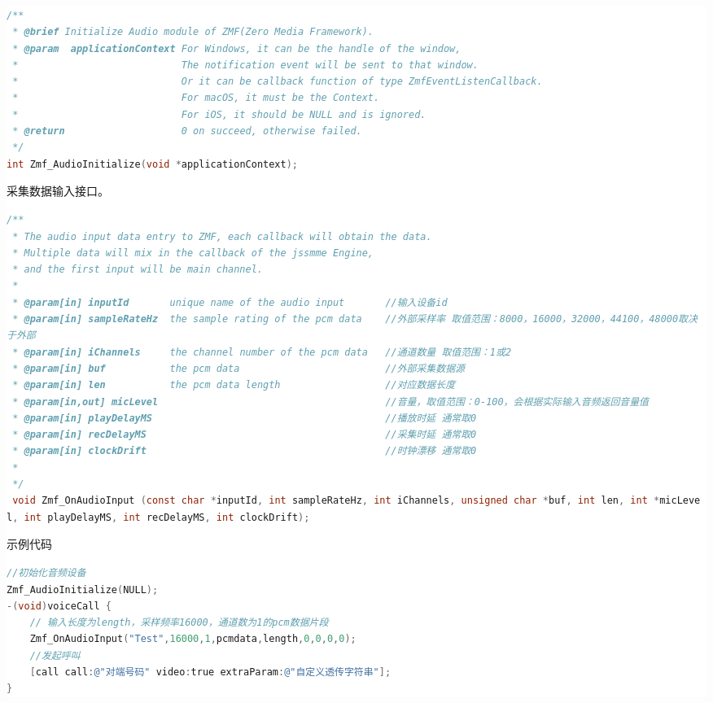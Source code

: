 

```objectivec
/**
 * @brief Initialize Audio module of ZMF(Zero Media Framework).
 * @param  applicationContext For Windows, it can be the handle of the window,
 *                            The notification event will be sent to that window.
 *                            Or it can be callback function of type ZmfEventListenCallback.
 *                            For macOS, it must be the Context.
 *                            For iOS, it should be NULL and is ignored.
 * @return                    0 on succeed, otherwise failed.
 */
int Zmf_AudioInitialize(void *applicationContext);
```



采集数据输入接口。



```objectivec
/**
 * The audio input data entry to ZMF, each callback will obtain the data.
 * Multiple data will mix in the callback of the jssmme Engine,
 * and the first input will be main channel.
 *
 * @param[in] inputId       unique name of the audio input       //输入设备id
 * @param[in] sampleRateHz  the sample rating of the pcm data    //外部采样率 取值范围：8000，16000，32000，44100，48000取决于外部
 * @param[in] iChannels     the channel number of the pcm data   //通道数量 取值范围：1或2
 * @param[in] buf           the pcm data                         //外部采集数据源
 * @param[in] len           the pcm data length                  //对应数据长度
 * @param[in,out] micLevel                                       //音量，取值范围：0-100，会根据实际输入音频返回音量值
 * @param[in] playDelayMS                                        //播放时延 通常取0
 * @param[in] recDelayMS                                         //采集时延 通常取0
 * @param[in] clockDrift                                         //时钟漂移 通常取0
 *
 */
 void Zmf_OnAudioInput (const char *inputId, int sampleRateHz, int iChannels, unsigned char *buf, int len, int *micLevel, int playDelayMS, int recDelayMS, int clockDrift);
```



示例代码



```objectivec
//初始化音频设备
Zmf_AudioInitialize(NULL);
-(void)voiceCall {
    // 输入长度为length，采样频率16000，通道数为1的pcm数据片段
    Zmf_OnAudioInput("Test",16000,1,pcmdata,length,0,0,0,0);
    //发起呼叫
    [call call:@"对端号码" video:true extraParam:@"自定义透传字符串"];
}
```

